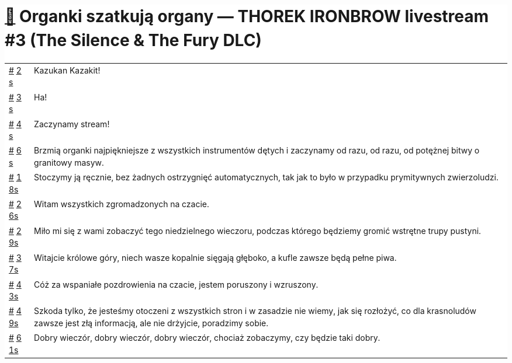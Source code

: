 # [🔗](https://www.youtube.com/watch?v=3Z1ESWSjGbE) Organki szatkują organy — THOREK IRONBROW livestream #3 (The Silence & The Fury DLC)

<table>
    <tr id="t2">
        <td><a href="#t2">#</a>&nbsp;<a href="https://www.youtube.com/watch?v=3Z1ESWSjGbE&t=2">2s</a></td>
        <td>Kazukan Kazakit!</td>
    </tr>
    <tr id="t3">
        <td><a href="#t3">#</a>&nbsp;<a href="https://www.youtube.com/watch?v=3Z1ESWSjGbE&t=3">3s</a></td>
        <td>Ha!</td>
    </tr>
    <tr id="t4">
        <td><a href="#t4">#</a>&nbsp;<a href="https://www.youtube.com/watch?v=3Z1ESWSjGbE&t=4">4s</a></td>
        <td>Zaczynamy stream!</td>
    </tr>
    <tr id="t6">
        <td><a href="#t6">#</a>&nbsp;<a href="https://www.youtube.com/watch?v=3Z1ESWSjGbE&t=6">6s</a></td>
        <td>Brzmią organki najpiękniejsze z wszystkich instrumentów dętych i zaczynamy od razu, od razu, od potężnej bitwy o granitowy masyw.</td>
    </tr>
    <tr id="t18">
        <td><a href="#t18">#</a>&nbsp;<a href="https://www.youtube.com/watch?v=3Z1ESWSjGbE&t=18">18s</a></td>
        <td>Stoczymy ją ręcznie, bez żadnych ostrzygnięć automatycznych, tak jak to było w przypadku prymitywnych zwierzoludzi.</td>
    </tr>
    <tr id="t26">
        <td><a href="#t26">#</a>&nbsp;<a href="https://www.youtube.com/watch?v=3Z1ESWSjGbE&t=26">26s</a></td>
        <td>Witam wszystkich zgromadzonych na czacie.</td>
    </tr>
    <tr id="t29">
        <td><a href="#t29">#</a>&nbsp;<a href="https://www.youtube.com/watch?v=3Z1ESWSjGbE&t=29">29s</a></td>
        <td>Miło mi się z wami zobaczyć tego niedzielnego wieczoru, podczas którego będziemy gromić wstrętne trupy pustyni.</td>
    </tr>
    <tr id="t37">
        <td><a href="#t37">#</a>&nbsp;<a href="https://www.youtube.com/watch?v=3Z1ESWSjGbE&t=37">37s</a></td>
        <td>Witajcie królowe góry, niech wasze kopalnie sięgają głęboko, a kufle zawsze będą pełne piwa.</td>
    </tr>
    <tr id="t43">
        <td><a href="#t43">#</a>&nbsp;<a href="https://www.youtube.com/watch?v=3Z1ESWSjGbE&t=43">43s</a></td>
        <td>Cóż za wspaniałe pozdrowienia na czacie, jestem poruszony i wzruszony.</td>
    </tr>
    <tr id="t49">
        <td><a href="#t49">#</a>&nbsp;<a href="https://www.youtube.com/watch?v=3Z1ESWSjGbE&t=49">49s</a></td>
        <td>Szkoda tylko, że jesteśmy otoczeni z wszystkich stron i w zasadzie nie wiemy, jak się rozłożyć, co dla krasnoludów zawsze jest złą informacją, ale nie drżyjcie, poradzimy sobie.</td>
    </tr>
    <tr id="t61">
        <td><a href="#t61">#</a>&nbsp;<a href="https://www.youtube.com/watch?v=3Z1ESWSjGbE&t=61">61s</a></td>
        <td>Dobry wieczór, dobry wieczór, dobry wieczór, chociaż zobaczymy, czy będzie taki dobry.</td>
    </tr>
    <tr id="t66">